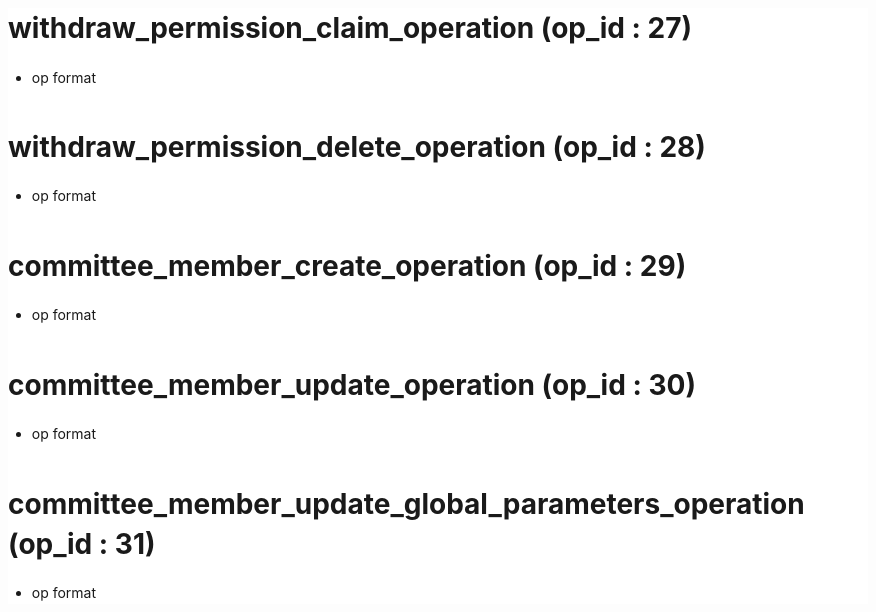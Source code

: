 

# withdraw_permission_claim_operation (op_id : 27)
```

```
* op format
```

```



# withdraw_permission_delete_operation (op_id : 28)
```

```
* op format
```

```



# committee_member_create_operation (op_id : 29)
```

```
* op format
```

```



# committee_member_update_operation (op_id : 30)
```

```
* op format
```

```



# committee_member_update_global_parameters_operation (op_id : 31)
```

```
* op format
```

```

